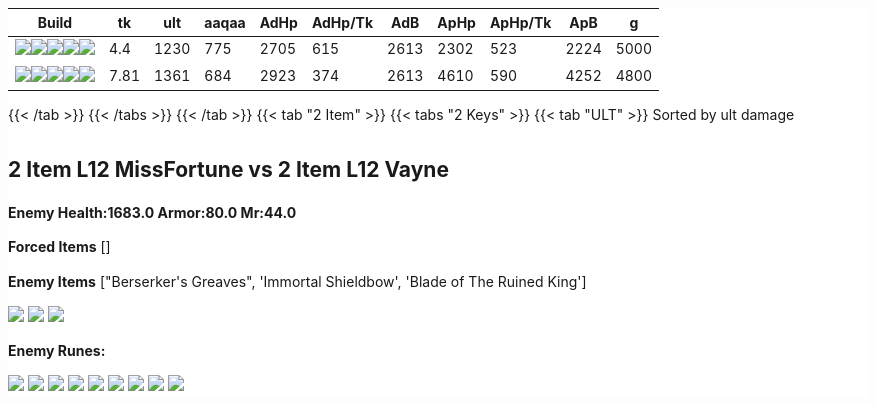 



 Build |tk|ult|aaqaa|AdHp|AdHp/Tk|AdB|ApHp|ApHp/Tk|ApB|g
-|-|-|-|-|-|-|-|-|-|-
![](/item/6672.png)![](/item/1001.png)![](/item/1053.png)![](/item/1055.png)![](/item/1036.png)|4.4|1230|775|2705|615|2613|2302|523|2224|5000
![](/item/3156.png)![](/item/1001.png)![](/item/1053.png)![](/item/1055.png)![](/item/1036.png)|7.81|1361|684|2923|374|2613|4610|590|4252|4800
{{< /tab >}}
{{< /tabs >}}
{{< /tab >}}
{{< tab "2 Item" >}}
{{< tabs "2 Keys" >}}
{{< tab "ULT" >}}
Sorted by ult damage
## 2 Item L12 MissFortune vs 2 Item L12 Vayne

**Enemy Health:1683.0 Armor:80.0 Mr:44.0**


**Forced Items** []








**Enemy Items** ["Berserker's Greaves", 'Immortal Shieldbow', 'Blade of The Ruined King']





![](/item/3006.png)
![](/item/6673.png)
![](/item/3153.png)



**Enemy Runes:**





![](/Styles/Precision/LethalTempo/LethalTempo.png)
![](/Styles/Precision/Overheal.png)
![](/Styles/Precision/LegendAlacrity/LegendAlacrity.png)
![](/Styles/Precision/CutDown/CutDown.png)
![](/Styles/Resolve/BonePlating/BonePlating.png)
![](/Styles/Sorcery/Unflinching/Unflinching.png)
![](/StatMods/StatModsAttackSpeedIcon.png)
![](/StatMods/StatModsAdaptiveForceIcon.png)
![](/StatMods/StatModsArmorIcon.png)
